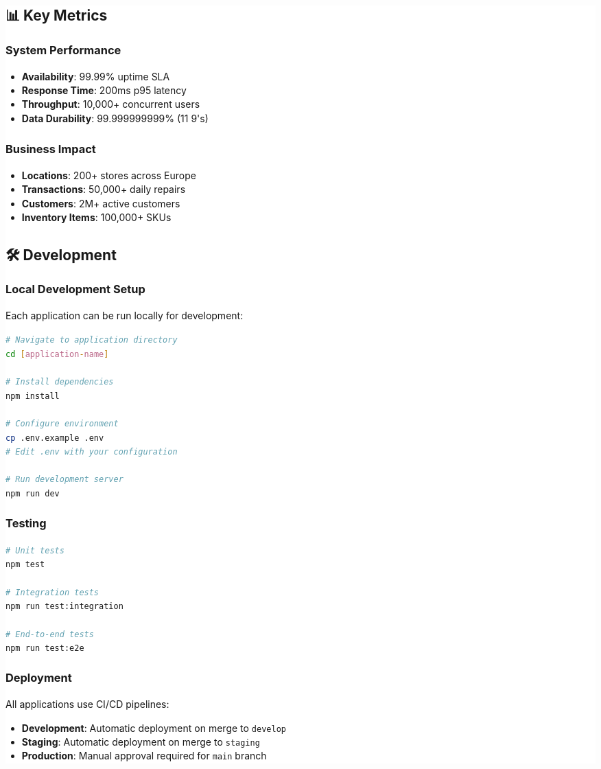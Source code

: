 ## 📊 Key Metrics

### System Performance
- **Availability**: 99.99% uptime SLA
- **Response Time**: 200ms p95 latency
- **Throughput**: 10,000+ concurrent users
- **Data Durability**: 99.999999999% (11 9's)

### Business Impact
- **Locations**: 200+ stores across Europe
- **Transactions**: 50,000+ daily repairs
- **Customers**: 2M+ active customers
- **Inventory Items**: 100,000+ SKUs

## 🛠️ Development

### Local Development Setup
Each application can be run locally for development:

```bash
# Navigate to application directory
cd [application-name]

# Install dependencies
npm install

# Configure environment
cp .env.example .env
# Edit .env with your configuration

# Run development server
npm run dev
```

### Testing
```bash
# Unit tests
npm test

# Integration tests
npm run test:integration

# End-to-end tests
npm run test:e2e
```

### Deployment
All applications use CI/CD pipelines:
- **Development**: Automatic deployment on merge to `develop`
- **Staging**: Automatic deployment on merge to `staging`
- **Production**: Manual approval required for `main` branch
